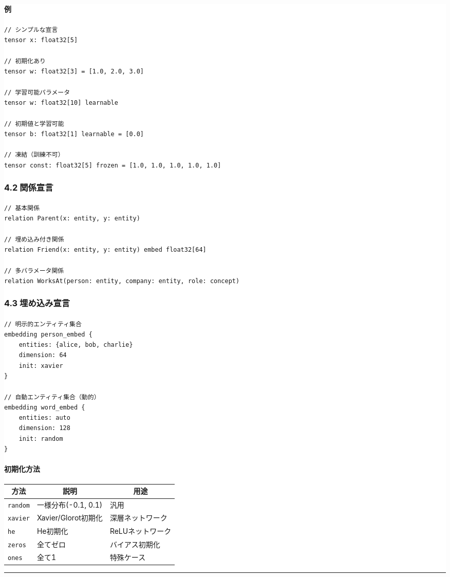 #### 例

```tensorlogic
// シンプルな宣言
tensor x: float32[5]

// 初期化あり
tensor w: float32[3] = [1.0, 2.0, 3.0]

// 学習可能パラメータ
tensor w: float32[10] learnable

// 初期値と学習可能
tensor b: float32[1] learnable = [0.0]

// 凍結（訓練不可）
tensor const: float32[5] frozen = [1.0, 1.0, 1.0, 1.0, 1.0]
```

### 4.2 関係宣言

```tensorlogic
// 基本関係
relation Parent(x: entity, y: entity)

// 埋め込み付き関係
relation Friend(x: entity, y: entity) embed float32[64]

// 多パラメータ関係
relation WorksAt(person: entity, company: entity, role: concept)
```

### 4.3 埋め込み宣言

```tensorlogic
// 明示的エンティティ集合
embedding person_embed {
    entities: {alice, bob, charlie}
    dimension: 64
    init: xavier
}

// 自動エンティティ集合（動的）
embedding word_embed {
    entities: auto
    dimension: 128
    init: random
}
```

#### 初期化方法

| 方法 | 説明 | 用途 |
|--------|-------------|----------|
| `random` | 一様分布(-0.1, 0.1) | 汎用 |
| `xavier` | Xavier/Glorot初期化 | 深層ネットワーク |
| `he` | He初期化 | ReLUネットワーク |
| `zeros` | 全てゼロ | バイアス初期化 |
| `ones` | 全て1 | 特殊ケース |

---